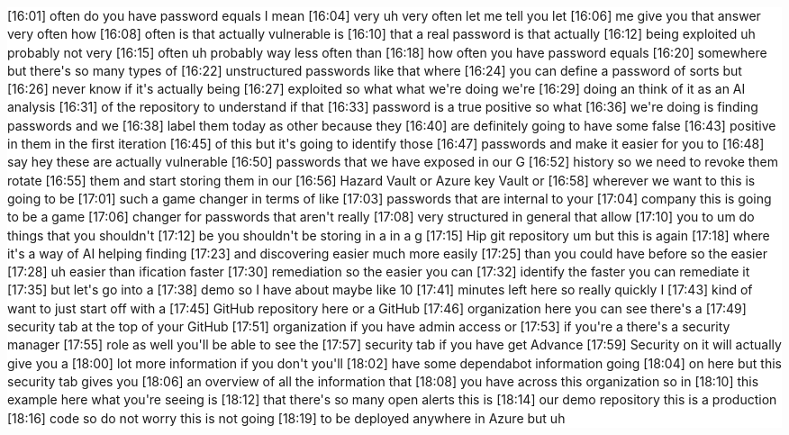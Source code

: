 [16:01] often do you have password equals I mean
[16:04] very uh very often let me tell you let
[16:06] me give you that answer very often how
[16:08] often is that actually vulnerable is
[16:10] that a real password is that actually
[16:12] being exploited uh probably not very
[16:15] often uh probably way less often than
[16:18] how often you have password equals
[16:20] somewhere but there's so many types of
[16:22] unstructured passwords like that where
[16:24] you can define a password of sorts but
[16:26] never know if it's actually being
[16:27] exploited so what what we're doing we're
[16:29] doing an think of it as an AI analysis
[16:31] of the repository to understand if that
[16:33] password is a true positive so what
[16:36] we're doing is finding passwords and we
[16:38] label them today as other because they
[16:40] are definitely going to have some false
[16:43] positive in them in the first iteration
[16:45] of this but it's going to identify those
[16:47] passwords and make it easier for you to
[16:48] say hey these are actually vulnerable
[16:50] passwords that we have exposed in our G
[16:52] history so we need to revoke them rotate
[16:55] them and start storing them in our
[16:56] Hazard Vault or Azure key Vault or
[16:58] wherever we want to this is going to be
[17:01] such a game changer in terms of like
[17:03] passwords that are internal to your
[17:04] company this is going to be a game
[17:06] changer for passwords that aren't really
[17:08] very structured in general that allow
[17:10] you to um do things that you shouldn't
[17:12] be you shouldn't be storing in a in a g
[17:15] Hip git repository um but this is again
[17:18] where it's a way of AI helping finding
[17:23] and discovering easier much more easily
[17:25] than you could have before so the easier
[17:28] uh easier than ification faster
[17:30] remediation so the easier you can
[17:32] identify the faster you can remediate it
[17:35] but let's go into a
[17:38] demo so I have about maybe like 10
[17:41] minutes left here so really quickly I
[17:43] kind of want to just start off with a
[17:45] GitHub repository here or a GitHub
[17:46] organization here you can see there's a
[17:49] security tab at the top of your GitHub
[17:51] organization if you have admin access or
[17:53] if you're a there's a security manager
[17:55] role as well you'll be able to see the
[17:57] security tab if you have get Advance
[17:59] Security on it will actually give you a
[18:00] lot more information if you don't you'll
[18:02] have some dependabot information going
[18:04] on here but this security tab gives you
[18:06] an overview of all the information that
[18:08] you have across this organization so in
[18:10] this example here what you're seeing is
[18:12] that there's so many open alerts this is
[18:14] our demo repository this is a production
[18:16] code so do not worry this is not going
[18:19] to be deployed anywhere in Azure but uh